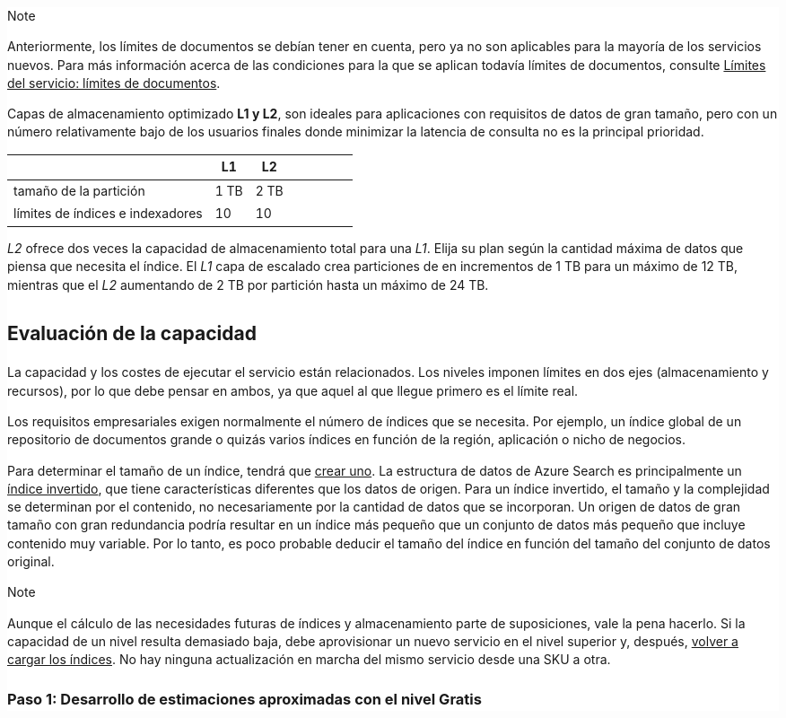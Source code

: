 > [!NOTE]
> Anteriormente, los límites de documentos se debían tener en cuenta, pero ya no son aplicables para la mayoría de los servicios nuevos. Para más información acerca de las condiciones para la que se aplican todavía límites de documentos, consulte [Límites del servicio: límites de documentos](search-limits-quotas-capacity.md#document-limits).
>

Capas de almacenamiento optimizado **L1 y L2**, son ideales para aplicaciones con requisitos de datos de gran tamaño, pero con un número relativamente bajo de los usuarios finales donde minimizar la latencia de consulta no es la principal prioridad.  

|  | L1 | L2 |  |  |  |  |  |
|--|----|----|--|--|--|--|--|
| tamaño de la partición|  1 TB | 2 TB |  |  |  |  |  |
| límites de índices e indexadores| 10 | 10 |  |  |  |  |  |

*L2* ofrece dos veces la capacidad de almacenamiento total para una *L1*.  Elija su plan según la cantidad máxima de datos que piensa que necesita el índice.  El *L1* capa de escalado crea particiones de en incrementos de 1 TB para un máximo de 12 TB, mientras que el *L2* aumentando de 2 TB por partición hasta un máximo de 24 TB.

## <a name="evaluate-capacity"></a>Evaluación de la capacidad

La capacidad y los costes de ejecutar el servicio están relacionados. Los niveles imponen límites en dos ejes (almacenamiento y recursos), por lo que debe pensar en ambos, ya que aquel al que llegue primero es el límite real. 

Los requisitos empresariales exigen normalmente el número de índices que se necesita. Por ejemplo, un índice global de un repositorio de documentos grande o quizás varios índices en función de la región, aplicación o nicho de negocios.

Para determinar el tamaño de un índice, tendrá que [crear uno](search-create-index-portal.md). La estructura de datos de Azure Search es principalmente un [índice invertido](https://en.wikipedia.org/wiki/Inverted_index), que tiene características diferentes que los datos de origen. Para un índice invertido, el tamaño y la complejidad se determinan por el contenido, no necesariamente por la cantidad de datos que se incorporan. Un origen de datos de gran tamaño con gran redundancia podría resultar en un índice más pequeño que un conjunto de datos más pequeño que incluye contenido muy variable. Por lo tanto, es poco probable deducir el tamaño del índice en función del tamaño del conjunto de datos original.

> [!NOTE] 
> Aunque el cálculo de las necesidades futuras de índices y almacenamiento parte de suposiciones, vale la pena hacerlo. Si la capacidad de un nivel resulta demasiado baja, debe aprovisionar un nuevo servicio en el nivel superior y, después, [volver a cargar los índices](search-howto-reindex.md). No hay ninguna actualización en marcha del mismo servicio desde una SKU a otra.
>

### <a name="step-1-develop-rough-estimates-using-the-free-tier"></a>Paso 1: Desarrollo de estimaciones aproximadas con el nivel Gratis
